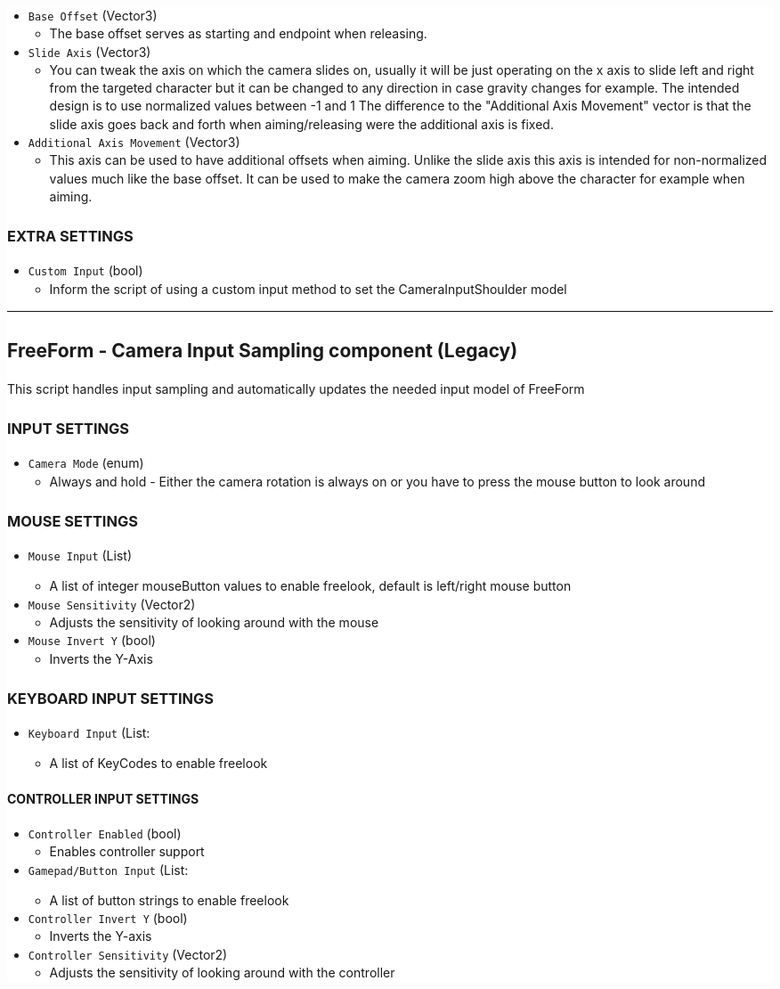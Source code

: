 - `Base Offset` (Vector3) 
	- The base offset serves as starting and endpoint when releasing.
- `Slide Axis` (Vector3) 
	-  You can tweak the axis on which the camera slides on, usually it will be just operating on the x axis to slide 
	left and right from the targeted character but it can be changed to any direction in case gravity changes for example.
	The intended design is to use normalized values between -1 and 1
	The difference to the "Additional Axis Movement" vector is that the slide axis goes back and forth when aiming/releasing
	were the additional axis is fixed.
- `Additional Axis Movement` (Vector3) 
	- This axis can be used to have additional offsets when aiming. Unlike the slide axis this
	axis is intended for non-normalized values much like the base offset. 
	It can be used to make the camera zoom high above the character for example when aiming.	

### EXTRA SETTINGS
- `Custom Input` (bool)
	- Inform the script of using a custom input method to set the CameraInputShoulder model

------------------------------
## FreeForm - Camera Input Sampling component (Legacy)
This script handles input sampling and automatically updates the needed input model of FreeForm

### INPUT SETTINGS
- `Camera Mode` (enum)
	- Always and hold - Either the camera rotation is always on or you have to press the mouse button to look around

### MOUSE SETTINGS
- `Mouse Input` (List<int>)
	- A list of integer mouseButton values to enable freelook, default is left/right mouse button
- `Mouse Sensitivity` (Vector2)
	- Adjusts the sensitivity of looking around with the mouse
- `Mouse Invert Y` (bool)
	- Inverts the Y-Axis

### KEYBOARD INPUT SETTINGS
- `Keyboard Input` (List<KeyCode>:
	- A list of KeyCodes to enable freelook

#### CONTROLLER INPUT SETTINGS
- `Controller Enabled` (bool)
	- Enables controller support
- `Gamepad/Button Input` (List<string>:
	- A list of button strings to enable freelook
- `Controller Invert Y` (bool)
	- Inverts the Y-axis
- `Controller Sensitivity` (Vector2)
	- Adjusts the sensitivity of looking around with the controller
